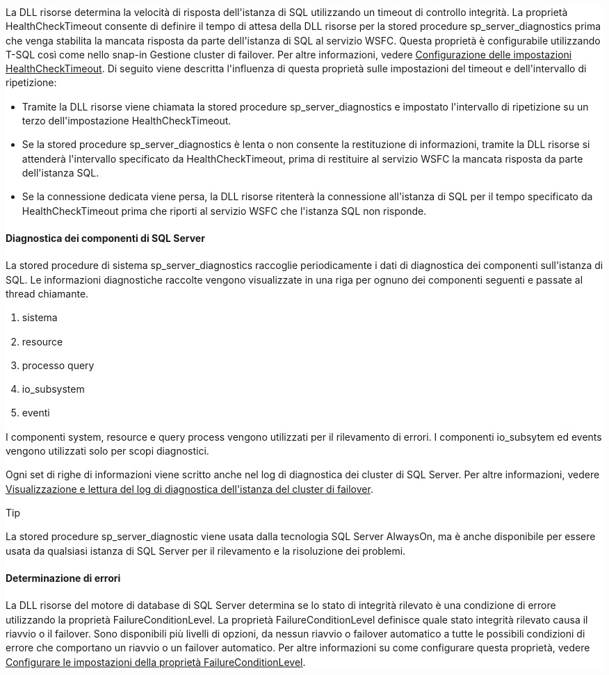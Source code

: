  La DLL risorse determina la velocità di risposta dell'istanza di SQL utilizzando un timeout di controllo integrità. La proprietà HealthCheckTimeout consente di definire il tempo di attesa della DLL risorse per la stored procedure sp_server_diagnostics prima che venga stabilita la mancata risposta da parte dell'istanza di SQL al servizio WSFC. Questa proprietà è configurabile utilizzando T-SQL così come nello snap-in Gestione cluster di failover. Per altre informazioni, vedere [Configurazione delle impostazioni HealthCheckTimeout](../../../sql-server/failover-clusters/windows/configure-healthchecktimeout-property-settings.md). Di seguito viene descritta l'influenza di questa proprietà sulle impostazioni del timeout e dell'intervallo di ripetizione:  
  
-   Tramite la DLL risorse viene chiamata la stored procedure sp_server_diagnostics e impostato l'intervallo di ripetizione su un terzo dell'impostazione HealthCheckTimeout.  
  
-   Se la stored procedure sp_server_diagnostics è lenta o non consente la restituzione di informazioni, tramite la DLL risorse si attenderà l'intervallo specificato da HealthCheckTimeout, prima di restituire al servizio WSFC la mancata risposta da parte dell'istanza SQL.  
  
-   Se la connessione dedicata viene persa, la DLL risorse ritenterà la connessione all'istanza di SQL per il tempo specificato da HealthCheckTimeout prima che riporti al servizio WSFC che l'istanza SQL non risponde.  
  
####  <a name="component"></a> Diagnostica dei componenti di SQL Server  
 La stored procedure di sistema sp_server_diagnostics raccoglie periodicamente i dati di diagnostica dei componenti sull'istanza di SQL. Le informazioni diagnostiche raccolte vengono visualizzate in una riga per ognuno dei componenti seguenti e passate al thread chiamante.  
  
1.  sistema  
  
2.  resource  
  
3.  processo query  
  
4.  io_subsystem  
  
5.  eventi  
  
 I componenti system, resource e query process vengono utilizzati per il rilevamento di errori. I componenti io_subsytem ed events vengono utilizzati solo per scopi diagnostici.  
  
 Ogni set di righe di informazioni viene scritto anche nel log di diagnostica dei cluster di SQL Server. Per altre informazioni, vedere [Visualizzazione e lettura del log di diagnostica dell'istanza del cluster di failover](../../../sql-server/failover-clusters/windows/view-and-read-failover-cluster-instance-diagnostics-log.md).  
  
> [!TIP]  
>  La stored procedure sp_server_diagnostic viene usata dalla tecnologia SQL Server AlwaysOn, ma è anche disponibile per essere usata da qualsiasi istanza di SQL Server per il rilevamento e la risoluzione dei problemi.  
  
####  <a name="determine"></a> Determinazione di errori  
 La DLL risorse del motore di database di SQL Server determina se lo stato di integrità rilevato è una condizione di errore utilizzando la proprietà FailureConditionLevel. La proprietà FailureConditionLevel definisce quale stato integrità rilevato causa il riavvio o il failover. Sono disponibili più livelli di opzioni, da nessun riavvio o failover automatico a tutte le possibili condizioni di errore che comportano un riavvio o un failover automatico. Per altre informazioni su come configurare questa proprietà, vedere [Configurare le impostazioni della proprietà FailureConditionLevel](../../../sql-server/failover-clusters/windows/configure-failureconditionlevel-property-settings.md).  
  